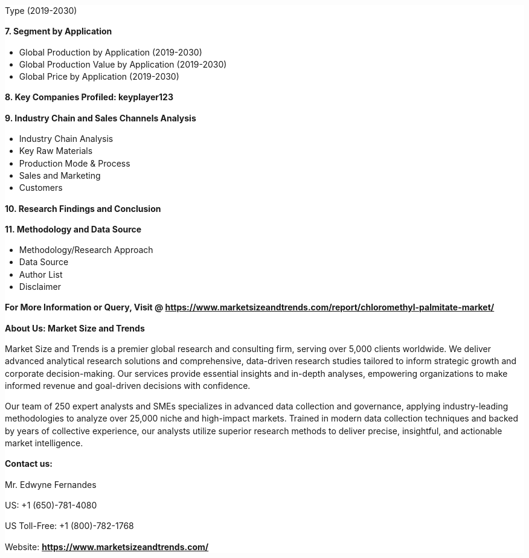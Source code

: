 Type (2019-2030)</li></ul><p><strong>7. Segment by Application</strong></p><ul><li>Global Production by Application (2019-2030)</li><li>Global Production Value by Application (2019-2030)</li><li>Global Price by Application (2019-2030)</li></ul><p><strong>8. Key Companies Profiled: keyplayer123</strong></p><p><strong>9. Industry Chain and Sales Channels Analysis</strong></p><ul><li>Industry Chain Analysis</li><li>Key Raw Materials</li><li>Production Mode &amp; Process</li><li>Sales and Marketing</li><li>Customers</li></ul><p><strong>10. Research Findings and Conclusion</strong></p><p><strong>11. Methodology and Data Source</strong></p><ul><li>Methodology/Research Approach</li><li>Data Source</li><li>Author List</li><li>Disclaimer</li></ul></p><p><strong>For More Information or Query, Visit @ <a href="https://www.marketsizeandtrends.com/report/chloromethyl-palmitate-market/">https://www.marketsizeandtrends.com/report/chloromethyl-palmitate-market/</a></strong></p><p><strong>About Us: Market Size and Trends</strong></p><p>Market Size and Trends is a premier global research and consulting firm, serving over 5,000 clients worldwide. We deliver advanced analytical research solutions and comprehensive, data-driven research studies tailored to inform strategic growth and corporate decision-making. Our services provide essential insights and in-depth analyses, empowering organizations to make informed revenue and goal-driven decisions with confidence.</p><p>Our team of 250 expert analysts and SMEs specializes in advanced data collection and governance, applying industry-leading methodologies to analyze over 25,000 niche and high-impact markets. Trained in modern data collection techniques and backed by years of collective experience, our analysts utilize superior research methods to deliver precise, insightful, and actionable market intelligence.</p><p><strong>Contact us:</strong></p><p>Mr. Edwyne Fernandes</p><p>US: +1 (650)-781-4080</p><p>US Toll-Free: +1 (800)-782-1768</p><p>Website: <strong><a href="https://www.marketsizeandtrends.com/">https://www.marketsizeandtrends.com/</a></strong></p>
